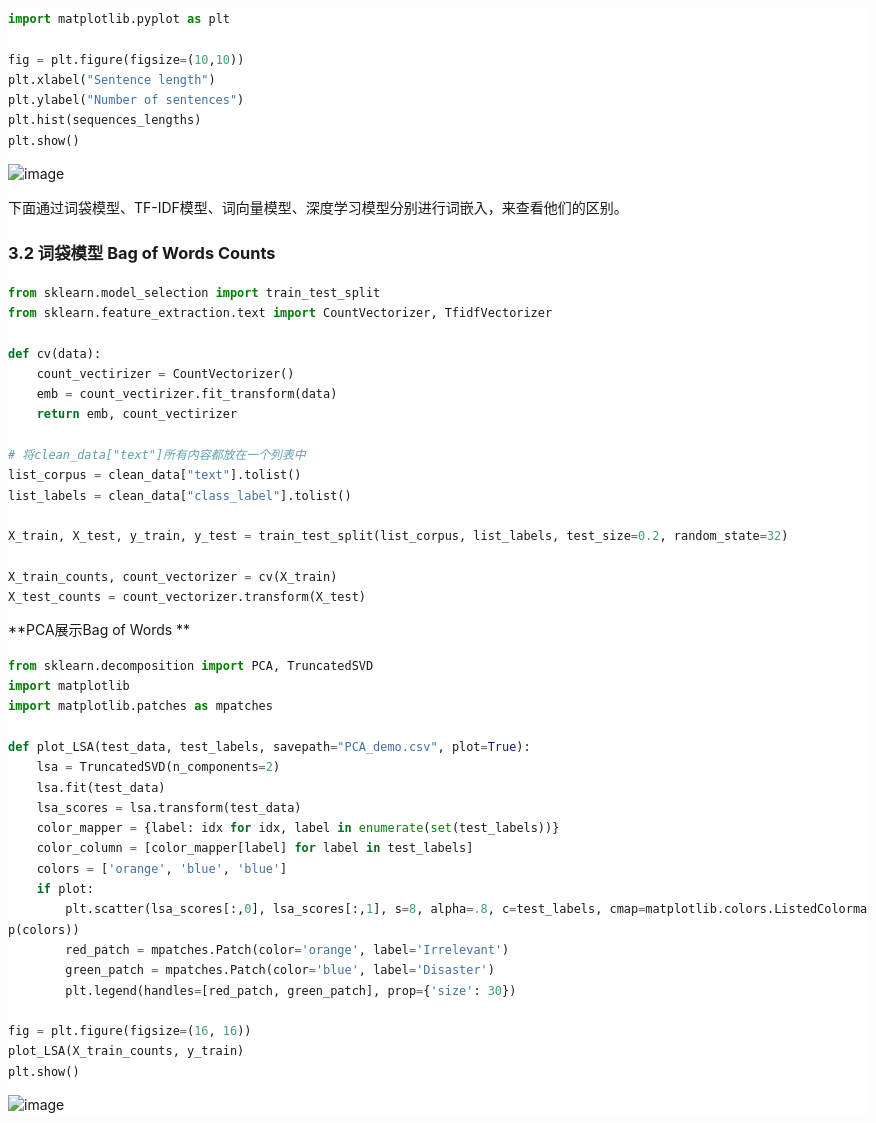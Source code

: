 ```python
import matplotlib.pyplot as plt

fig = plt.figure(figsize=(10,10))
plt.xlabel("Sentence length")
plt.ylabel("Number of sentences")
plt.hist(sequences_lengths)
plt.show()
```
![image](https://github.com/user-attachments/assets/b3529fe7-623d-4e70-9a3d-01a7b9ec13ef)

下面通过词袋模型、TF-IDF模型、词向量模型、深度学习模型分别进行词嵌入，来查看他们的区别。

### 3.2 词袋模型 Bag of Words Counts 
```python
from sklearn.model_selection import train_test_split
from sklearn.feature_extraction.text import CountVectorizer, TfidfVectorizer

def cv(data):
    count_vectirizer = CountVectorizer()
    emb = count_vectirizer.fit_transform(data)
    return emb, count_vectirizer

# 将clean_data["text"]所有内容都放在一个列表中
list_corpus = clean_data["text"].tolist()
list_labels = clean_data["class_label"].tolist()

X_train, X_test, y_train, y_test = train_test_split(list_corpus, list_labels, test_size=0.2, random_state=32)

X_train_counts, count_vectorizer = cv(X_train)
X_test_counts = count_vectorizer.transform(X_test)
```

**PCA展示Bag of Words  **
```python
from sklearn.decomposition import PCA, TruncatedSVD
import matplotlib
import matplotlib.patches as mpatches

def plot_LSA(test_data, test_labels, savepath="PCA_demo.csv", plot=True):
    lsa = TruncatedSVD(n_components=2)
    lsa.fit(test_data)
    lsa_scores = lsa.transform(test_data)
    color_mapper = {label: idx for idx, label in enumerate(set(test_labels))}
    color_column = [color_mapper[label] for label in test_labels]
    colors = ['orange', 'blue', 'blue']
    if plot:
        plt.scatter(lsa_scores[:,0], lsa_scores[:,1], s=8, alpha=.8, c=test_labels, cmap=matplotlib.colors.ListedColormap(colors))
        red_patch = mpatches.Patch(color='orange', label='Irrelevant')
        green_patch = mpatches.Patch(color='blue', label='Disaster')
        plt.legend(handles=[red_patch, green_patch], prop={'size': 30})

fig = plt.figure(figsize=(16, 16))
plot_LSA(X_train_counts, y_train)
plt.show()
```
![image](https://github.com/user-attachments/assets/c413e3c8-3a39-4243-8b69-364f4cf4ce30)

